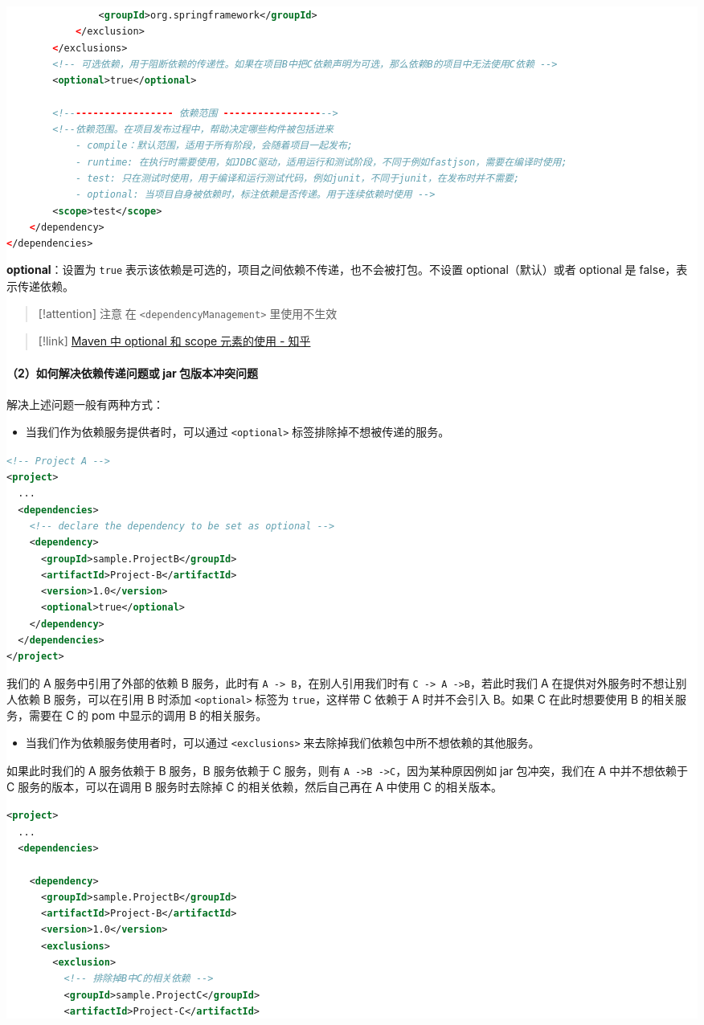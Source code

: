 ```xml
                <groupId>org.springframework</groupId>
            </exclusion>
        </exclusions>
        <!-- 可选依赖，用于阻断依赖的传递性。如果在项目B中把C依赖声明为可选，那么依赖B的项目中无法使用C依赖 -->
        <optional>true</optional>
        
        <!------------------- 依赖范围 ------------------->
        <!--依赖范围。在项目发布过程中，帮助决定哪些构件被包括进来
            - compile：默认范围，适用于所有阶段，会随着项目一起发布;  
            - runtime: 在执行时需要使用，如JDBC驱动，适用运行和测试阶段，不同于例如fastjson，需要在编译时使用;   
            - test: 只在测试时使用，用于编译和运行测试代码，例如junit，不同于junit，在发布时并不需要;    
            - optional: 当项目自身被依赖时，标注依赖是否传递。用于连续依赖时使用 -->
        <scope>test</scope>
    </dependency>
</dependencies>
```

**optional**：设置为 `true`  表示该依赖是可选的，项目之间依赖不传递，也不会被打包。不设置 optional（默认）或者 optional 是 false，表示传递依赖。
> [!attention] 注意
> 在 `<dependencyManagement>` 里使用不生效

> [!link] 
> [Maven 中 optional 和 scope 元素的使用 - 知乎](https://zhuanlan.zhihu.com/p/325550529)

#### （2）如何解决依赖传递问题或 jar 包版本冲突问题

解决上述问题一般有两种方式：

- 当我们作为依赖服务提供者时，可以通过 `<optional>` 标签排除掉不想被传递的服务。

```xml
<!-- Project A -->
<project>
  ...
  <dependencies>
    <!-- declare the dependency to be set as optional -->
    <dependency>
      <groupId>sample.ProjectB</groupId>
      <artifactId>Project-B</artifactId>
      <version>1.0</version>
      <optional>true</optional> 
    </dependency>
  </dependencies>
</project>
```

我们的 A 服务中引用了外部的依赖 B 服务，此时有 `A -> B`，在别人引用我们时有 `C -> A ->B`，若此时我们 A 在提供对外服务时不想让别人依赖 B 服务，可以在引用 B 时添加 `<optional>` 标签为 `true`，这样带 C 依赖于 A 时并不会引入 B。如果 C 在此时想要使用 B 的相关服务，需要在 C 的 pom 中显示的调用 B 的相关服务。

- 当我们作为依赖服务使用者时，可以通过 `<exclusions>` 来去除掉我们依赖包中所不想依赖的其他服务。

如果此时我们的 A 服务依赖于 B 服务，B 服务依赖于 C 服务，则有 `A ->B ->C`，因为某种原因例如 jar 包冲突，我们在 A 中并不想依赖于 C 服务的版本，可以在调用 B 服务时去除掉 C 的相关依赖，然后自己再在 A 中使用 C 的相关版本。

```xml
<project>
  ...
  <dependencies>
      
    <dependency>
      <groupId>sample.ProjectB</groupId>
      <artifactId>Project-B</artifactId>
      <version>1.0</version>
      <exclusions>
        <exclusion>
          <!-- 排除掉B中C的相关依赖 -->
          <groupId>sample.ProjectC</groupId>
          <artifactId>Project-C</artifactId>
```